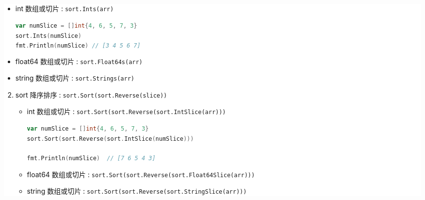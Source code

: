    + int 数组或切片 : `sort.Ints(arr)`

     ```go
     var numSlice = []int{4, 6, 5, 7, 3}
     sort.Ints(numSlice)
     fmt.Println(numSlice) // [3 4 5 6 7]
     ```

     

   + float64 数组或切片 : `sort.Float64s(arr)`

   + string 数组或切片 : `sort.Strings(arr)`

2. sort 降序排序 : `sort.Sort(sort.Reverse(slice))`

   + int 数组或切片 : `sort.Sort(sort.Reverse(sort.IntSlice(arr)))`

     ```go
     var numSlice = []int{4, 6, 5, 7, 3}
     sort.Sort(sort.Reverse(sort.IntSlice(numSlice)))
     
     fmt.Println(numSlice)  // [7 6 5 4 3]
     ```

     

   + float64 数组或切片 : `sort.Sort(sort.Reverse(sort.Float64Slice(arr)))`

   + string 数组或切片 : `sort.Sort(sort.Reverse(sort.StringSlice(arr)))`







